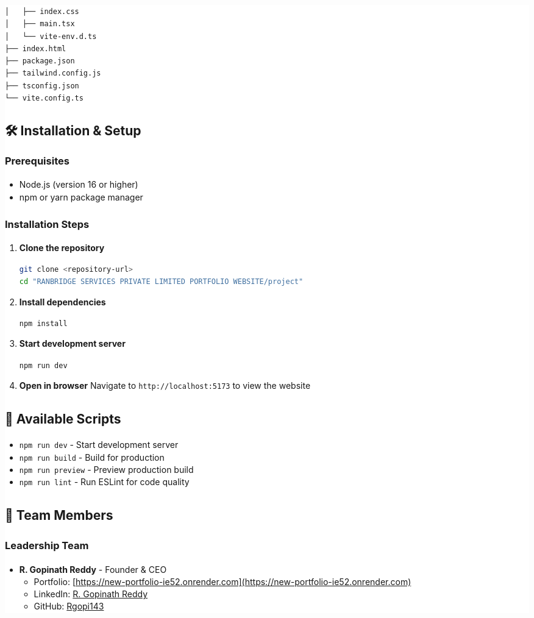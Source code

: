 ```
│   ├── index.css
│   ├── main.tsx
│   └── vite-env.d.ts
├── index.html
├── package.json
├── tailwind.config.js
├── tsconfig.json
└── vite.config.ts
```

## 🛠️ Installation & Setup

### Prerequisites
- Node.js (version 16 or higher)
- npm or yarn package manager

### Installation Steps

1. **Clone the repository**
   ```bash
   git clone <repository-url>
   cd "RANBRIDGE SERVICES PRIVATE LIMITED PORTFOLIO WEBSITE/project"
   ```

2. **Install dependencies**
   ```bash
   npm install
   ```

3. **Start development server**
   ```bash
   npm run dev
   ```

4. **Open in browser**
   Navigate to `http://localhost:5173` to view the website

## 📜 Available Scripts

- `npm run dev` - Start development server
- `npm run build` - Build for production
- `npm run preview` - Preview production build
- `npm run lint` - Run ESLint for code quality

## 👥 Team Members

### Leadership Team
- **R. Gopinath Reddy** - Founder & CEO
  - Portfolio: [https://new-portfolio-ie52.onrender.com](https://new-portfolio-ie52.onrender.com)
  - LinkedIn: [R. Gopinath Reddy](https://www.linkedin.com/in/r-gopinathreddy-reddyvari-8a0a1a324)
  - GitHub: [Rgopi143](https://github.com/Rgopi143)
